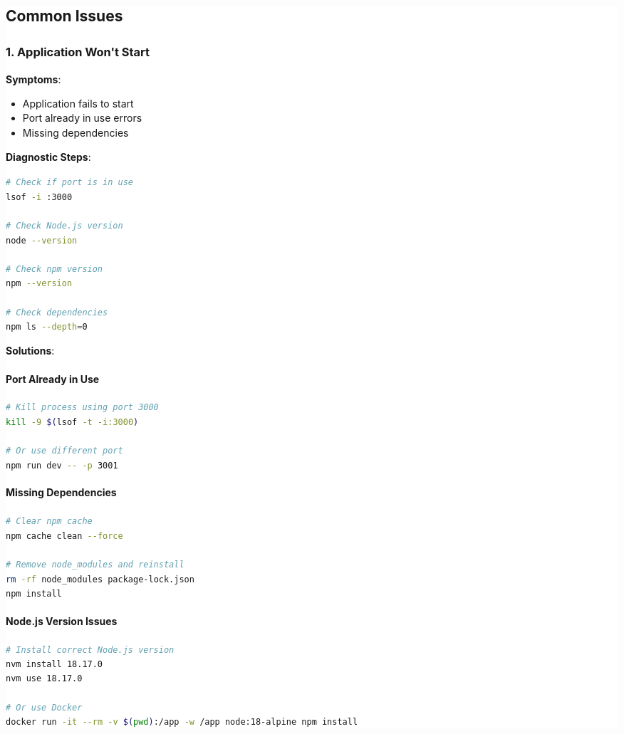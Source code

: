 ## Common Issues

### 1. Application Won't Start

**Symptoms**:
- Application fails to start
- Port already in use errors
- Missing dependencies

**Diagnostic Steps**:
```bash
# Check if port is in use
lsof -i :3000

# Check Node.js version
node --version

# Check npm version
npm --version

# Check dependencies
npm ls --depth=0
```

**Solutions**:

#### Port Already in Use
```bash
# Kill process using port 3000
kill -9 $(lsof -t -i:3000)

# Or use different port
npm run dev -- -p 3001
```

#### Missing Dependencies
```bash
# Clear npm cache
npm cache clean --force

# Remove node_modules and reinstall
rm -rf node_modules package-lock.json
npm install
```

#### Node.js Version Issues
```bash
# Install correct Node.js version
nvm install 18.17.0
nvm use 18.17.0

# Or use Docker
docker run -it --rm -v $(pwd):/app -w /app node:18-alpine npm install
```
